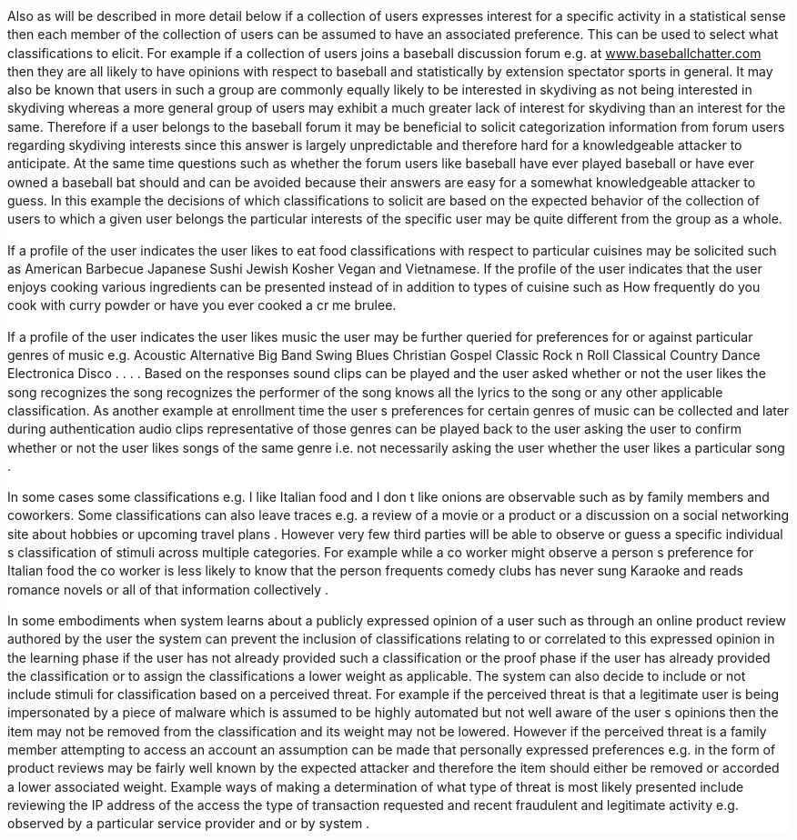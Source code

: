 Also as will be described in more detail below if a collection of users expresses interest for a specific activity in a statistical sense then each member of the collection of users can be assumed to have an associated preference. This can be used to select what classifications to elicit. For example if a collection of users joins a baseball discussion forum e.g. at www.baseballchatter.com then they are all likely to have opinions with respect to baseball and statistically by extension spectator sports in general. It may also be known that users in such a group are commonly equally likely to be interested in skydiving as not being interested in skydiving whereas a more general group of users may exhibit a much greater lack of interest for skydiving than an interest for the same. Therefore if a user belongs to the baseball forum it may be beneficial to solicit categorization information from forum users regarding skydiving interests since this answer is largely unpredictable and therefore hard for a knowledgeable attacker to anticipate. At the same time questions such as whether the forum users like baseball have ever played baseball or have ever owned a baseball bat should and can be avoided because their answers are easy for a somewhat knowledgeable attacker to guess. In this example the decisions of which classifications to solicit are based on the expected behavior of the collection of users to which a given user belongs the particular interests of the specific user may be quite different from the group as a whole.

If a profile of the user indicates the user likes to eat food classifications with respect to particular cuisines may be solicited such as American Barbecue Japanese Sushi Jewish Kosher Vegan and Vietnamese. If the profile of the user indicates that the user enjoys cooking various ingredients can be presented instead of in addition to types of cuisine such as How frequently do you cook with curry powder or have you ever cooked a cr me brulee. 

If a profile of the user indicates the user likes music the user may be further queried for preferences for or against particular genres of music e.g. Acoustic Alternative Big Band Swing Blues Christian Gospel Classic Rock n Roll Classical Country Dance Electronica Disco . . . . Based on the responses sound clips can be played and the user asked whether or not the user likes the song recognizes the song recognizes the performer of the song knows all the lyrics to the song or any other applicable classification. As another example at enrollment time the user s preferences for certain genres of music can be collected and later during authentication audio clips representative of those genres can be played back to the user asking the user to confirm whether or not the user likes songs of the same genre i.e. not necessarily asking the user whether the user likes a particular song .

In some cases some classifications e.g. I like Italian food and I don t like onions are observable such as by family members and coworkers. Some classifications can also leave traces e.g. a review of a movie or a product or a discussion on a social networking site about hobbies or upcoming travel plans . However very few third parties will be able to observe or guess a specific individual s classification of stimuli across multiple categories. For example while a co worker might observe a person s preference for Italian food the co worker is less likely to know that the person frequents comedy clubs has never sung Karaoke and reads romance novels or all of that information collectively .

In some embodiments when system learns about a publicly expressed opinion of a user such as through an online product review authored by the user the system can prevent the inclusion of classifications relating to or correlated to this expressed opinion in the learning phase if the user has not already provided such a classification or the proof phase if the user has already provided the classification or to assign the classifications a lower weight as applicable. The system can also decide to include or not include stimuli for classification based on a perceived threat. For example if the perceived threat is that a legitimate user is being impersonated by a piece of malware which is assumed to be highly automated but not well aware of the user s opinions then the item may not be removed from the classification and its weight may not be lowered. However if the perceived threat is a family member attempting to access an account an assumption can be made that personally expressed preferences e.g. in the form of product reviews may be fairly well known by the expected attacker and therefore the item should either be removed or accorded a lower associated weight. Example ways of making a determination of what type of threat is most likely presented include reviewing the IP address of the access the type of transaction requested and recent fraudulent and legitimate activity e.g. observed by a particular service provider and or by system .
